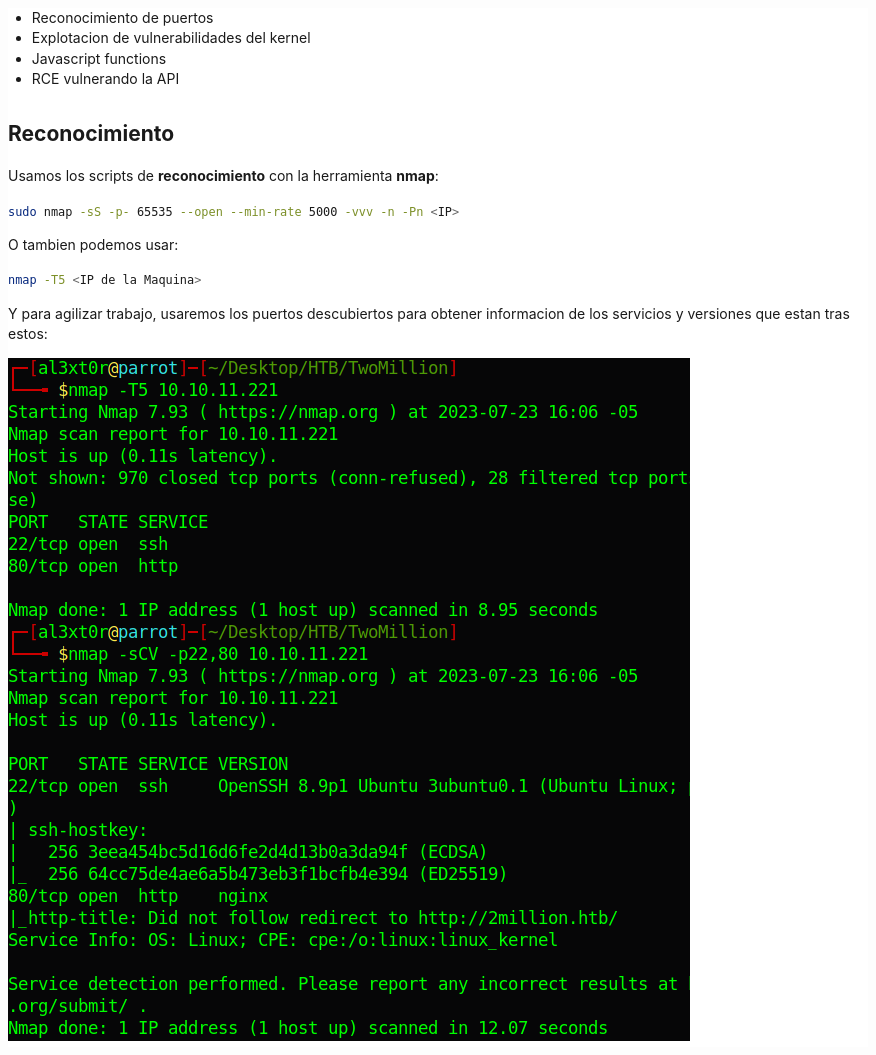 * Reconocimiento de puertos
* Explotacion de vulnerabilidades del kernel
* Javascript functions
* RCE vulnerando la API

## Reconocimiento

Usamos los scripts de **reconocimiento** con la herramienta **nmap**:

```bash
sudo nmap -sS -p- 65535 --open --min-rate 5000 -vvv -n -Pn <IP>
```
O tambien podemos usar:
```bash
nmap -T5 <IP de la Maquina>
```
Y para agilizar trabajo, usaremos los puertos descubiertos para obtener informacion de los servicios y versiones que estan tras estos:

![](/assets/img/HTB_TwoMillion/TM1.png)
